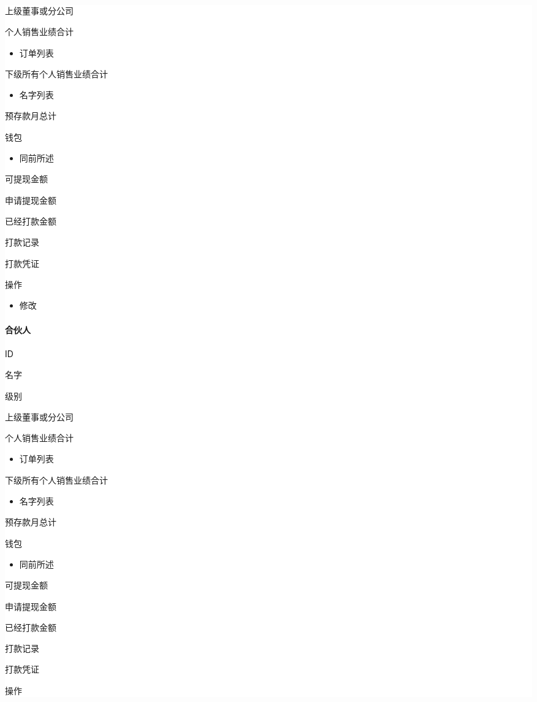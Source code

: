 上级董事或分公司

个人销售业绩合计

* 订单列表

下级所有个人销售业绩合计

* 名字列表

预存款月总计

钱包

* 同前所述

可提现金额

申请提现金额

已经打款金额

打款记录

打款凭证

操作

* 修改

#### 合伙人

ID

名字

级别

上级董事或分公司

个人销售业绩合计

* 订单列表

下级所有个人销售业绩合计

* 名字列表

预存款月总计

钱包

* 同前所述

可提现金额

申请提现金额

已经打款金额

打款记录

打款凭证

操作
